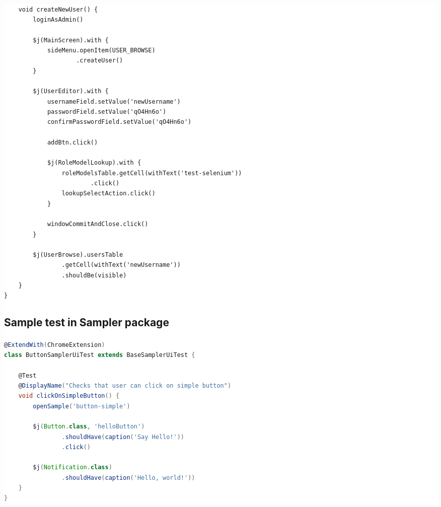 ```
    void createNewUser() {
        loginAsAdmin()

        $j(MainScreen).with {
            sideMenu.openItem(USER_BROWSE)
                    .createUser()
        }

        $j(UserEditor).with {
            usernameField.setValue('newUsername')
            passwordField.setValue('qO4Hn6o')
            confirmPasswordField.setValue('qO4Hn6o')

            addBtn.click()

            $j(RoleModelLookup).with {
                roleModelsTable.getCell(withText('test-selenium'))
                        .click()
                lookupSelectAction.click()
            }

            windowCommitAndClose.click()
        }

        $j(UserBrowse).usersTable
                .getCell(withText('newUsername'))
                .shouldBe(visible)
    }
}
```
## Sample test in Sampler package
```groovy
@ExtendWith(ChromeExtension)
class ButtonSamplerUiTest extends BaseSamplerUiTest {

    @Test
    @DisplayName("Checks that user can click on simple button")
    void clickOnSimpleButton() {
        openSample('button-simple')

        $j(Button.class, 'helloButton')
                .shouldHave(caption('Say Hello!'))
                .click()

        $j(Notification.class)
                .shouldHave(caption('Hello, world!'))
    }
}
```